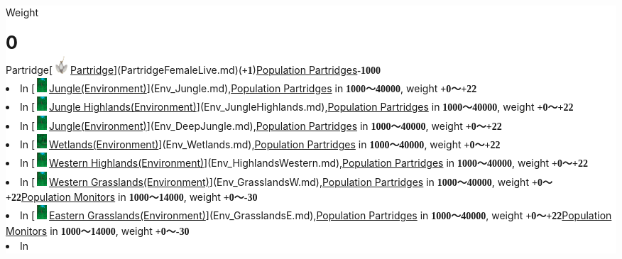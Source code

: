 Weight</div><div style="font-size:1.8em;font-weight:bold">0</div></td><td style="font-size:0.6em;line-height:0.6em;font-weight:bold">Partridge</td></tr><tr><td>[<div style="width:25px;display:inline-block;text-align:center"><img decoding="async" src="../wiki/Sprite/PartridgeHanging.png" href="a.md" style="max-width:25px;max-height:25px;"></div>[Partridge](PartridgeFemaleLive.md)](PartridgeFemaleLive.md)(<span style="font-family:ui-monospace"><b>+1</b></span>)[Population Partridges](Pop_Partridge.md)<span style="font-family:ui-monospace"><b>-1000</b></span></td></tr><tr><td colspan=2><li>In [<div style="width:20px;display:inline-block;text-align:center"><img decoding="async" src="../wiki/Sprite/Jungle.png" href="a.md" style="max-width:20px;max-height:20px;"></div>[Jungle(Environment)](Env_Jungle.md)](Env_Jungle.md),[Population Partridges](Pop_Partridge.md) in <span style="font-family:ui-monospace"><b>1000～40000</b></span>, weight <span style="font-family:ui-monospace"><b>+0～+22</b></span></li><li>In [<div style="width:20px;display:inline-block;text-align:center"><img decoding="async" src="../wiki/Sprite/Jungle.png" href="a.md" style="max-width:20px;max-height:20px;"></div>[Jungle Highlands(Environment)](Env_JungleHighlands.md)](Env_JungleHighlands.md),[Population Partridges](Pop_Partridge.md) in <span style="font-family:ui-monospace"><b>1000～40000</b></span>, weight <span style="font-family:ui-monospace"><b>+0～+22</b></span></li><li>In [<div style="width:20px;display:inline-block;text-align:center"><img decoding="async" src="../wiki/Sprite/Jungle.png" href="a.md" style="max-width:20px;max-height:20px;"></div>[Jungle(Environment)](Env_DeepJungle.md)](Env_DeepJungle.md),[Population Partridges](Pop_Partridge.md) in <span style="font-family:ui-monospace"><b>1000～40000</b></span>, weight <span style="font-family:ui-monospace"><b>+0～+22</b></span></li><li>In [<div style="width:20px;display:inline-block;text-align:center"><img decoding="async" src="../wiki/Sprite/Wetlands.png" href="a.md" style="max-width:20px;max-height:20px;"></div>[Wetlands(Environment)](Env_Wetlands.md)](Env_Wetlands.md),[Population Partridges](Pop_Partridge.md) in <span style="font-family:ui-monospace"><b>1000～40000</b></span>, weight <span style="font-family:ui-monospace"><b>+0～+22</b></span></li><li>In [<div style="width:20px;display:inline-block;text-align:center"><img decoding="async" src="../wiki/Sprite/Jungle.png" href="a.md" style="max-width:20px;max-height:20px;"></div>[Western Highlands(Environment)](Env_HighlandsWestern.md)](Env_HighlandsWestern.md),[Population Partridges](Pop_Partridge.md) in <span style="font-family:ui-monospace"><b>1000～40000</b></span>, weight <span style="font-family:ui-monospace"><b>+0～+22</b></span></li><li>In [<div style="width:20px;display:inline-block;text-align:center"><img decoding="async" src="../wiki/Sprite/Jungle.png" href="a.md" style="max-width:20px;max-height:20px;"></div>[Western Grasslands(Environment)](Env_GrasslandsW.md)](Env_GrasslandsW.md),[Population Partridges](Pop_Partridge.md) in <span style="font-family:ui-monospace"><b>1000～40000</b></span>, weight <span style="font-family:ui-monospace"><b>+0～+22</b></span>[Population Monitors](Pop_Monitor.md) in <span style="font-family:ui-monospace"><b>1000～14000</b></span>, weight <span style="font-family:ui-monospace"><b>+0～-30</b></span></li><li>In [<div style="width:20px;display:inline-block;text-align:center"><img decoding="async" src="../wiki/Sprite/Jungle.png" href="a.md" style="max-width:20px;max-height:20px;"></div>[Eastern Grasslands(Environment)](Env_GrasslandsE.md)](Env_GrasslandsE.md),[Population Partridges](Pop_Partridge.md) in <span style="font-family:ui-monospace"><b>1000～40000</b></span>, weight <span style="font-family:ui-monospace"><b>+0～+22</b></span>[Population Monitors](Pop_Monitor.md) in <span style="font-family:ui-monospace"><b>1000～14000</b></span>, weight <span style="font-family:ui-monospace"><b>+0～-30</b></span></li><li>In